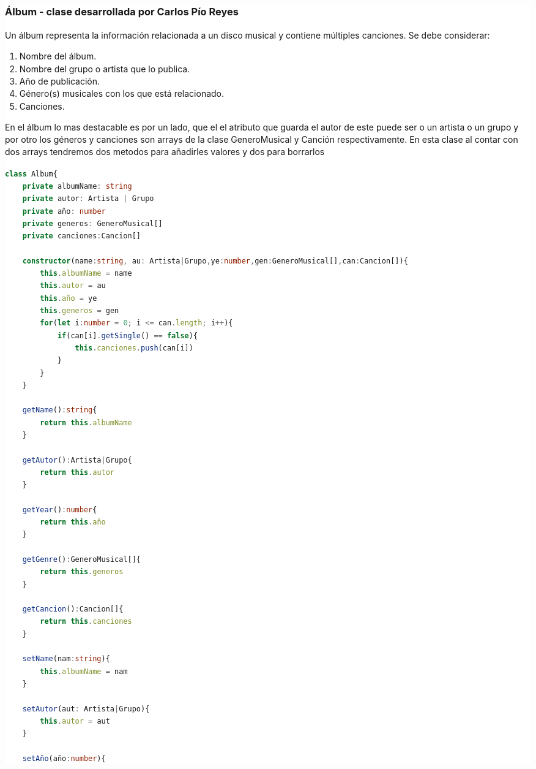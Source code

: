 ### Álbum - clase desarrollada por Carlos Pío Reyes

Un álbum representa la información relacionada a un disco musical y contiene múltiples canciones. Se debe considerar:

1. Nombre del álbum.
2. Nombre del grupo o artista que lo publica.
3. Año de publicación.
4. Género(s) musicales con los que está relacionado.
5. Canciones.

En el álbum lo mas destacable es por un lado, que el el atributo que guarda el autor de este puede ser o un artista o un grupo y por otro los géneros y canciones son arrays de la clase GeneroMusical y Canción respectivamente. En esta clase al contar con dos arrays tendremos dos metodos para añadirles valores y dos para borrarlos

```Typescript
class Album{
    private albumName: string
    private autor: Artista | Grupo
    private año: number
    private generos: GeneroMusical[]
    private canciones:Cancion[]

    constructor(name:string, au: Artista|Grupo,ye:number,gen:GeneroMusical[],can:Cancion[]){
        this.albumName = name
        this.autor = au
        this.año = ye
        this.generos = gen
        for(let i:number = 0; i <= can.length; i++){
            if(can[i].getSingle() == false){
                this.canciones.push(can[i])
            }
        }
    }

    getName():string{
        return this.albumName
    }

    getAutor():Artista|Grupo{
        return this.autor
    }

    getYear():number{
        return this.año
    }

    getGenre():GeneroMusical[]{
        return this.generos
    }

    getCancion():Cancion[]{
        return this.canciones
    }

    setName(nam:string){
        this.albumName = nam
    }

    setAutor(aut: Artista|Grupo){
        this.autor = aut
    }
    
    setAño(año:number){
```
